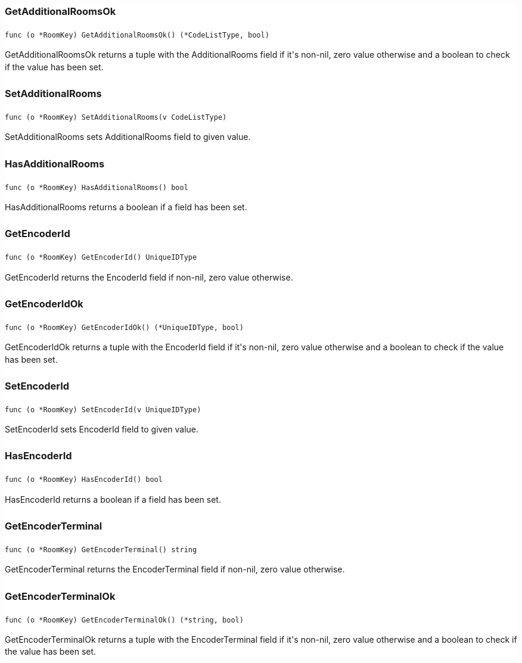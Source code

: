 ### GetAdditionalRoomsOk

`func (o *RoomKey) GetAdditionalRoomsOk() (*CodeListType, bool)`

GetAdditionalRoomsOk returns a tuple with the AdditionalRooms field if it's non-nil, zero value otherwise
and a boolean to check if the value has been set.

### SetAdditionalRooms

`func (o *RoomKey) SetAdditionalRooms(v CodeListType)`

SetAdditionalRooms sets AdditionalRooms field to given value.

### HasAdditionalRooms

`func (o *RoomKey) HasAdditionalRooms() bool`

HasAdditionalRooms returns a boolean if a field has been set.

### GetEncoderId

`func (o *RoomKey) GetEncoderId() UniqueIDType`

GetEncoderId returns the EncoderId field if non-nil, zero value otherwise.

### GetEncoderIdOk

`func (o *RoomKey) GetEncoderIdOk() (*UniqueIDType, bool)`

GetEncoderIdOk returns a tuple with the EncoderId field if it's non-nil, zero value otherwise
and a boolean to check if the value has been set.

### SetEncoderId

`func (o *RoomKey) SetEncoderId(v UniqueIDType)`

SetEncoderId sets EncoderId field to given value.

### HasEncoderId

`func (o *RoomKey) HasEncoderId() bool`

HasEncoderId returns a boolean if a field has been set.

### GetEncoderTerminal

`func (o *RoomKey) GetEncoderTerminal() string`

GetEncoderTerminal returns the EncoderTerminal field if non-nil, zero value otherwise.

### GetEncoderTerminalOk

`func (o *RoomKey) GetEncoderTerminalOk() (*string, bool)`

GetEncoderTerminalOk returns a tuple with the EncoderTerminal field if it's non-nil, zero value otherwise
and a boolean to check if the value has been set.
